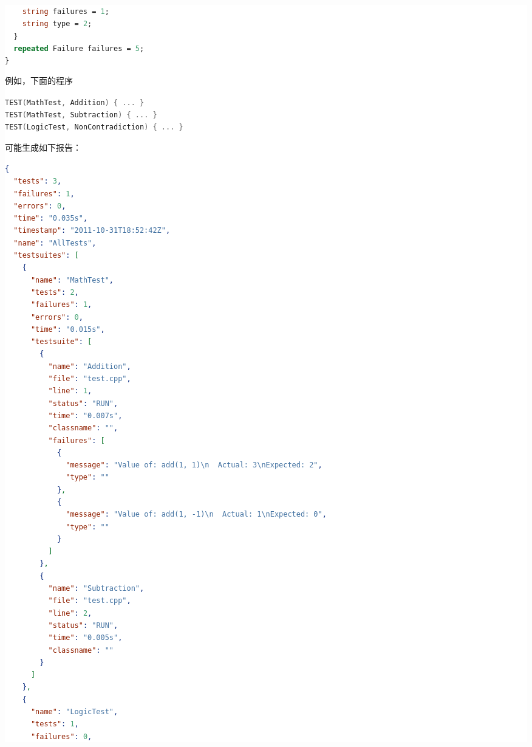 ```proto
    string failures = 1;
    string type = 2;
  }
  repeated Failure failures = 5;
}
```

例如，下面的程序

```cpp
TEST(MathTest, Addition) { ... }
TEST(MathTest, Subtraction) { ... }
TEST(LogicTest, NonContradiction) { ... }
```

可能生成如下报告：

```json
{
  "tests": 3,
  "failures": 1,
  "errors": 0,
  "time": "0.035s",
  "timestamp": "2011-10-31T18:52:42Z",
  "name": "AllTests",
  "testsuites": [
    {
      "name": "MathTest",
      "tests": 2,
      "failures": 1,
      "errors": 0,
      "time": "0.015s",
      "testsuite": [
        {
          "name": "Addition",
          "file": "test.cpp",
          "line": 1,
          "status": "RUN",
          "time": "0.007s",
          "classname": "",
          "failures": [
            {
              "message": "Value of: add(1, 1)\n  Actual: 3\nExpected: 2",
              "type": ""
            },
            {
              "message": "Value of: add(1, -1)\n  Actual: 1\nExpected: 0",
              "type": ""
            }
          ]
        },
        {
          "name": "Subtraction",
          "file": "test.cpp",
          "line": 2,
          "status": "RUN",
          "time": "0.005s",
          "classname": ""
        }
      ]
    },
    {
      "name": "LogicTest",
      "tests": 1,
      "failures": 0,
```